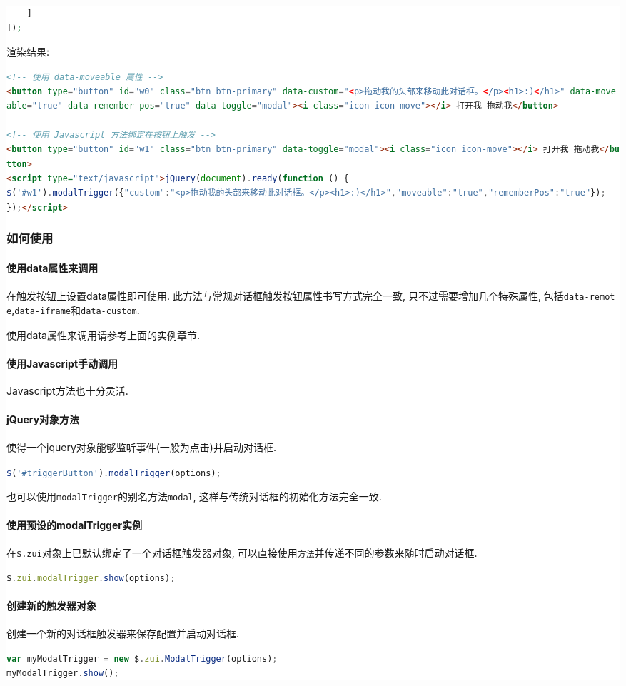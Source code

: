 ```php
    ]
]);
```
渲染结果:
```html
<!-- 使用 data-moveable 属性 -->
<button type="button" id="w0" class="btn btn-primary" data-custom="<p>拖动我的头部来移动此对话框。</p><h1>:)</h1>" data-moveable="true" data-remember-pos="true" data-toggle="modal"><i class="icon icon-move"></i> 打开我 拖动我</button>

<!-- 使用 Javascript 方法绑定在按钮上触发 -->
<button type="button" id="w1" class="btn btn-primary" data-toggle="modal"><i class="icon icon-move"></i> 打开我 拖动我</button>
<script type="text/javascript">jQuery(document).ready(function () {
$('#w1').modalTrigger({"custom":"<p>拖动我的头部来移动此对话框。</p><h1>:)</h1>","moveable":"true","rememberPos":"true"});
});</script>
```


### 如何使用

#### 使用data属性来调用

在触发按钮上设置data属性即可使用. 此方法与常规对话框触发按钮属性书写方式完全一致, 只不过需要增加几个特殊属性, 包括`data-remote`,`data-iframe`和`data-custom`.

使用data属性来调用请参考上面的实例章节.

#### 使用Javascript手动调用

Javascript方法也十分灵活.

#### jQuery对象方法

使得一个jquery对象能够监听事件(一般为点击)并启动对话框.

```js
$('#triggerButton').modalTrigger(options);
```

也可以使用`modalTrigger`的别名方法`modal`, 这样与传统对话框的初始化方法完全一致.

#### 使用预设的modalTrigger实例

在`$.zui`对象上已默认绑定了一个对话框触发器对象, 可以直接使用`方法`并传递不同的参数来随时启动对话框.

```js
$.zui.modalTrigger.show(options);
```

#### 创建新的触发器对象

创建一个新的对话框触发器来保存配置并启动对话框.

```js
var myModalTrigger = new $.zui.ModalTrigger(options);
myModalTrigger.show();
```
